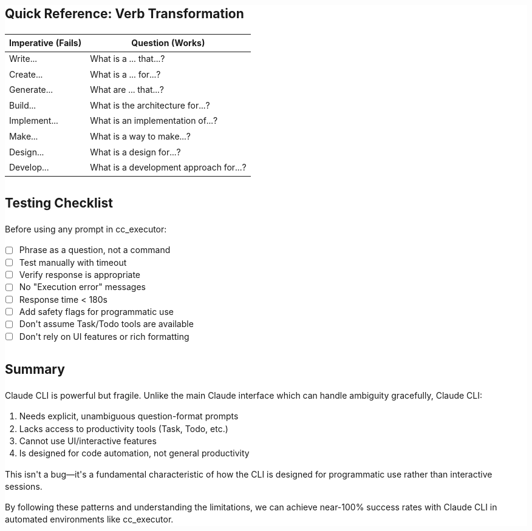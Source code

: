 ## Quick Reference: Verb Transformation

| Imperative (Fails) | Question (Works) |
|-------------------|------------------|
| Write... | What is a ... that...? |
| Create... | What is a ... for...? |
| Generate... | What are ... that...? |
| Build... | What is the architecture for...? |
| Implement... | What is an implementation of...? |
| Make... | What is a way to make...? |
| Design... | What is a design for...? |
| Develop... | What is a development approach for...? |

## Testing Checklist

Before using any prompt in cc_executor:

- [ ] Phrase as a question, not a command
- [ ] Test manually with timeout
- [ ] Verify response is appropriate
- [ ] No "Execution error" messages
- [ ] Response time < 180s
- [ ] Add safety flags for programmatic use
- [ ] Don't assume Task/Todo tools are available
- [ ] Don't rely on UI features or rich formatting

## Summary

Claude CLI is powerful but fragile. Unlike the main Claude interface which can handle ambiguity gracefully, Claude CLI:
1. Needs explicit, unambiguous question-format prompts
2. Lacks access to productivity tools (Task, Todo, etc.)
3. Cannot use UI/interactive features
4. Is designed for code automation, not general productivity

This isn't a bug—it's a fundamental characteristic of how the CLI is designed for programmatic use rather than interactive sessions.

By following these patterns and understanding the limitations, we can achieve near-100% success rates with Claude CLI in automated environments like cc_executor.